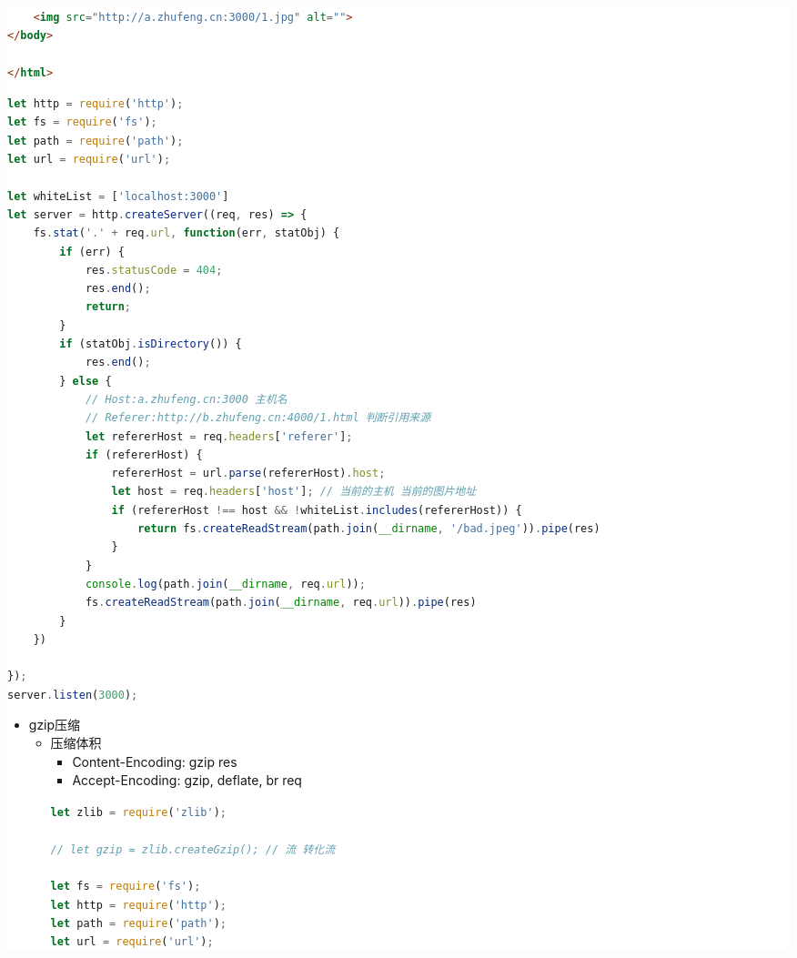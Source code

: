  ```html
      <img src="http://a.zhufeng.cn:3000/1.jpg" alt="">
  </body>

  </html>
  ```
  ```js
  let http = require('http');
  let fs = require('fs');
  let path = require('path');
  let url = require('url');

  let whiteList = ['localhost:3000']
  let server = http.createServer((req, res) => {
      fs.stat('.' + req.url, function(err, statObj) {
          if (err) {
              res.statusCode = 404;
              res.end();
              return;
          }
          if (statObj.isDirectory()) {
              res.end();
          } else {
              // Host:a.zhufeng.cn:3000 主机名
              // Referer:http://b.zhufeng.cn:4000/1.html 判断引用来源
              let refererHost = req.headers['referer'];
              if (refererHost) {
                  refererHost = url.parse(refererHost).host;
                  let host = req.headers['host']; // 当前的主机 当前的图片地址
                  if (refererHost !== host && !whiteList.includes(refererHost)) {
                      return fs.createReadStream(path.join(__dirname, '/bad.jpeg')).pipe(res)
                  }
              }
              console.log(path.join(__dirname, req.url));
              fs.createReadStream(path.join(__dirname, req.url)).pipe(res)
          }
      })

  });
  server.listen(3000);
  ```
- gzip压缩
  - 压缩体积
    - Content-Encoding: gzip res
    - Accept-Encoding: gzip, deflate, br req
    ```js
    let zlib = require('zlib');

    // let gzip = zlib.createGzip(); // 流 转化流

    let fs = require('fs');
    let http = require('http');
    let path = require('path');
    let url = require('url');
